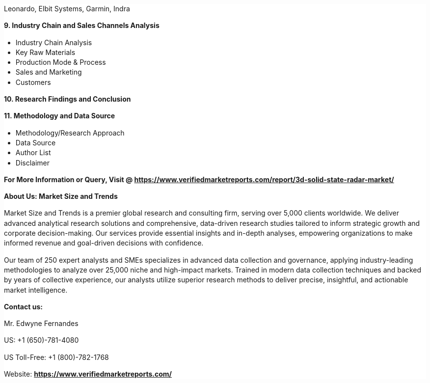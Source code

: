 Leonardo, Elbit Systems, Garmin, Indra</strong></p><p><strong>9. Industry Chain and Sales Channels Analysis</strong></p><ul><li>Industry Chain Analysis</li><li>Key Raw Materials</li><li>Production Mode &amp; Process</li><li>Sales and Marketing</li><li>Customers</li></ul><p><strong>10. Research Findings and Conclusion</strong></p><p><strong>11. Methodology and Data Source</strong></p><ul><li>Methodology/Research Approach</li><li>Data Source</li><li>Author List</li><li>Disclaimer</li></ul></p><p><strong>For More Information or Query, Visit @ <a href="https://www.verifiedmarketreports.com/report/3d-solid-state-radar-market/">https://www.verifiedmarketreports.com/report/3d-solid-state-radar-market/</a></strong></p><p><strong>About Us: Market Size and Trends</strong></p><p>Market Size and Trends is a premier global research and consulting firm, serving over 5,000 clients worldwide. We deliver advanced analytical research solutions and comprehensive, data-driven research studies tailored to inform strategic growth and corporate decision-making. Our services provide essential insights and in-depth analyses, empowering organizations to make informed revenue and goal-driven decisions with confidence.</p><p>Our team of 250 expert analysts and SMEs specializes in advanced data collection and governance, applying industry-leading methodologies to analyze over 25,000 niche and high-impact markets. Trained in modern data collection techniques and backed by years of collective experience, our analysts utilize superior research methods to deliver precise, insightful, and actionable market intelligence.</p><p><strong>Contact us:</strong></p><p>Mr. Edwyne Fernandes</p><p>US: +1 (650)-781-4080</p><p>US Toll-Free: +1 (800)-782-1768</p><p>Website: <strong><a href="https://www.verifiedmarketreports.com/">https://www.verifiedmarketreports.com/</a></strong></p>

